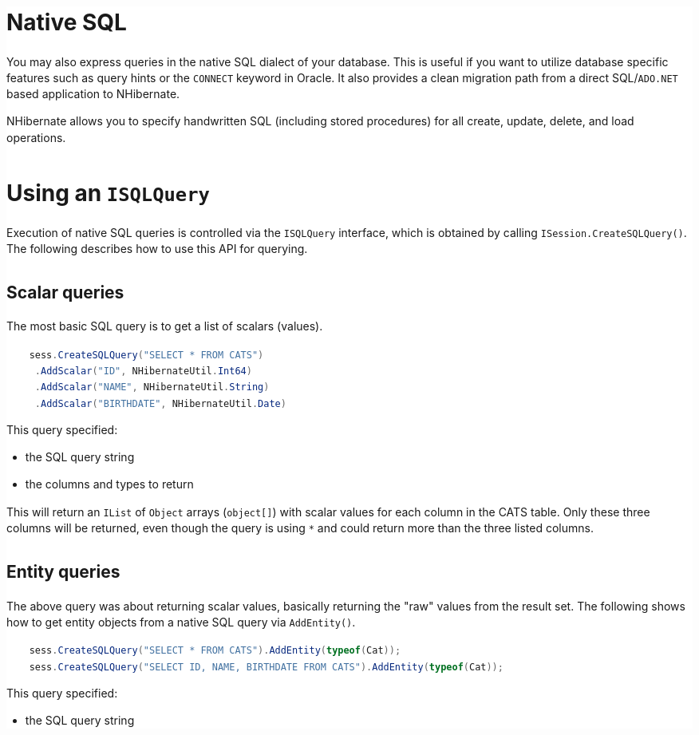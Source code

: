 # Native SQL

You may also express queries in the native SQL dialect of your database.
This is useful if you want to utilize database specific features such as
query hints or the `CONNECT` keyword in Oracle. It also provides a clean
migration path from a direct SQL/`ADO.NET` based application to
NHibernate.

NHibernate allows you to specify handwritten SQL (including stored
procedures) for all create, update, delete, and load operations.

# Using an `ISQLQuery` <a name="querysql-creating"></a>

Execution of native SQL queries is controlled via the `ISQLQuery`
interface, which is obtained by calling `ISession.CreateSQLQuery()`. The
following describes how to use this API for querying.

## Scalar queries <a name="querysql-scalar"></a>

The most basic SQL query is to get a list of scalars (values).

```csharp
    sess.CreateSQLQuery("SELECT * FROM CATS")
     .AddScalar("ID", NHibernateUtil.Int64)
     .AddScalar("NAME", NHibernateUtil.String)
     .AddScalar("BIRTHDATE", NHibernateUtil.Date)
```

This query specified:

  - the SQL query string

  - the columns and types to return

This will return an `IList` of `Object` arrays (`object[]`) with scalar
values for each column in the CATS table. Only these three columns will
be returned, even though the query is using `*` and could return more
than the three listed columns.

## Entity queries <a name="querysql-entity"></a>

The above query was about returning scalar values, basically returning
the "raw" values from the result set. The following shows how to get
entity objects from a native SQL query via `AddEntity()`.

```csharp
    sess.CreateSQLQuery("SELECT * FROM CATS").AddEntity(typeof(Cat));
    sess.CreateSQLQuery("SELECT ID, NAME, BIRTHDATE FROM CATS").AddEntity(typeof(Cat));
```

This query specified:

  - the SQL query string
